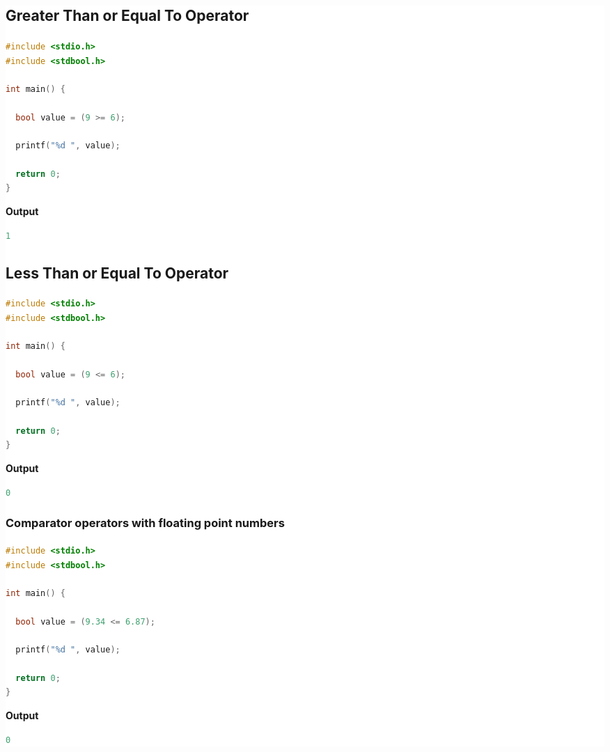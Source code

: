 ## Greater Than or Equal To Operator

```c
#include <stdio.h>
#include <stdbool.h>

int main() {

  bool value = (9 >= 6);
  
  printf("%d ", value);

  return 0;
}

```

**Output**
```c
1
```
## Less Than or Equal To Operator

```c
#include <stdio.h>
#include <stdbool.h>

int main() {

  bool value = (9 <= 6);
  
  printf("%d ", value);

  return 0;
}

```
**Output**
```c
0
```

### Comparator operators with floating point numbers
```c
#include <stdio.h>
#include <stdbool.h>

int main() {

  bool value = (9.34 <= 6.87);
  
  printf("%d ", value);

  return 0;
}

```
**Output**
```c
0
```
